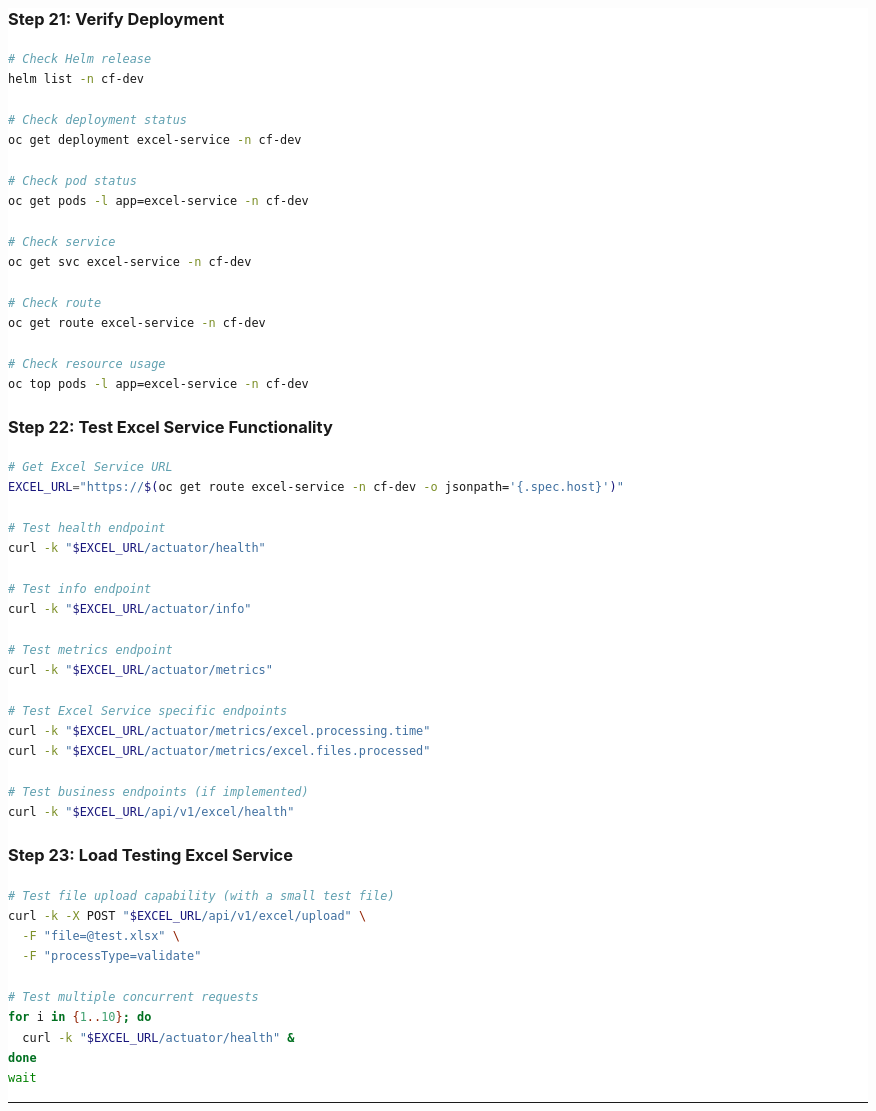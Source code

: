 ### Step 21: Verify Deployment

```bash
# Check Helm release
helm list -n cf-dev

# Check deployment status
oc get deployment excel-service -n cf-dev

# Check pod status
oc get pods -l app=excel-service -n cf-dev

# Check service
oc get svc excel-service -n cf-dev

# Check route
oc get route excel-service -n cf-dev

# Check resource usage
oc top pods -l app=excel-service -n cf-dev
```

### Step 22: Test Excel Service Functionality

```bash
# Get Excel Service URL
EXCEL_URL="https://$(oc get route excel-service -n cf-dev -o jsonpath='{.spec.host}')"

# Test health endpoint
curl -k "$EXCEL_URL/actuator/health"

# Test info endpoint
curl -k "$EXCEL_URL/actuator/info"

# Test metrics endpoint
curl -k "$EXCEL_URL/actuator/metrics"

# Test Excel Service specific endpoints
curl -k "$EXCEL_URL/actuator/metrics/excel.processing.time"
curl -k "$EXCEL_URL/actuator/metrics/excel.files.processed"

# Test business endpoints (if implemented)
curl -k "$EXCEL_URL/api/v1/excel/health"
```

### Step 23: Load Testing Excel Service

```bash
# Test file upload capability (with a small test file)
curl -k -X POST "$EXCEL_URL/api/v1/excel/upload" \
  -F "file=@test.xlsx" \
  -F "processType=validate"

# Test multiple concurrent requests
for i in {1..10}; do
  curl -k "$EXCEL_URL/actuator/health" &
done
wait
```

---